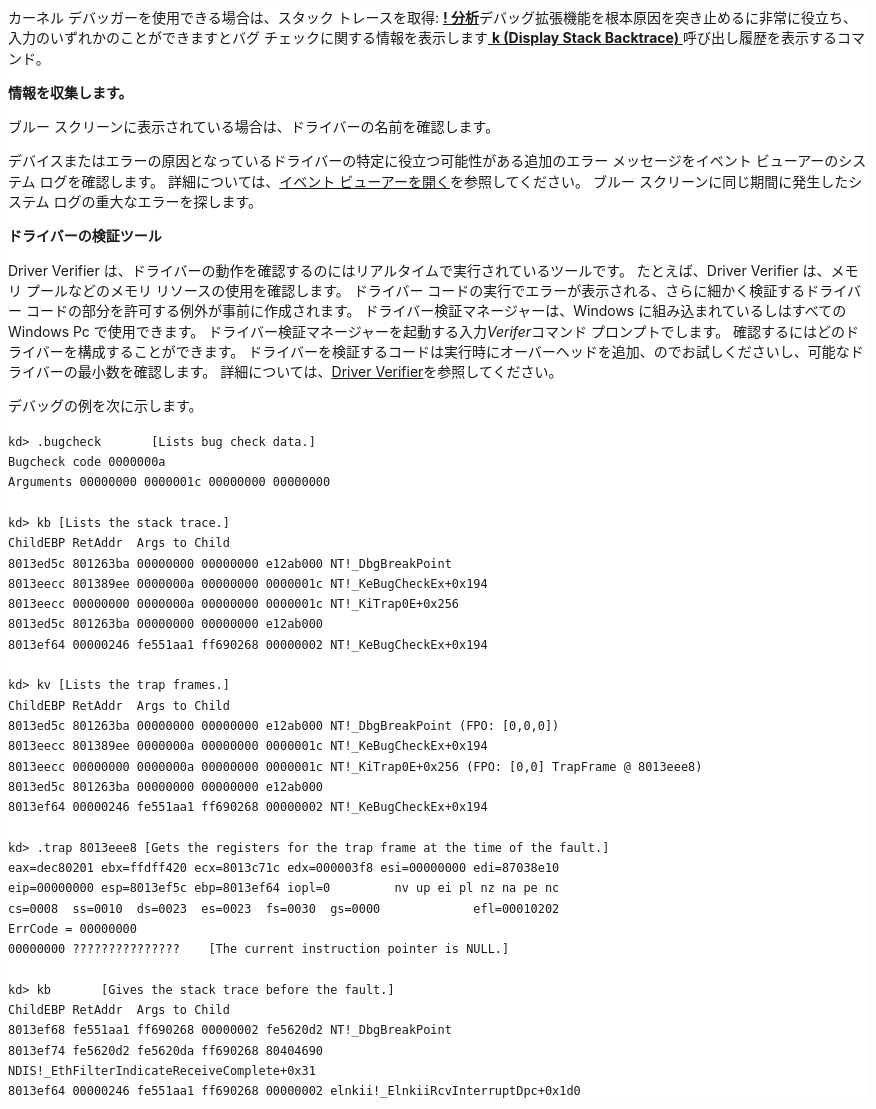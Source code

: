 カーネル デバッガーを使用できる場合は、スタック トレースを取得: [ **! 分析**](https://docs.microsoft.com/windows-hardware/drivers/debugger/-analyze)デバッグ拡張機能を根本原因を突き止めるに非常に役立ち、入力のいずれかのことができますとバグ チェックに関する情報を表示します[ **k (Display Stack Backtrace)** ](https://docs.microsoft.com/windows-hardware/drivers/debugger/k--kb--kc--kd--kp--kp--kv--display-stack-backtrace-)呼び出し履歴を表示するコマンド。

**情報を収集します。**

ブルー スクリーンに表示されている場合は、ドライバーの名前を確認します。

デバイスまたはエラーの原因となっているドライバーの特定に役立つ可能性がある追加のエラー メッセージをイベント ビューアーのシステム ログを確認します。 詳細については、[イベント ビューアーを開く](https://windows.microsoft.com/windows/what-information-event-logs-event-viewer#1TC=windows-7)を参照してください。 ブルー スクリーンに同じ期間に発生したシステム ログの重大なエラーを探します。

**ドライバーの検証ツール**

Driver Verifier は、ドライバーの動作を確認するのにはリアルタイムで実行されているツールです。 たとえば、Driver Verifier は、メモリ プールなどのメモリ リソースの使用を確認します。 ドライバー コードの実行でエラーが表示される、さらに細かく検証するドライバー コードの部分を許可する例外が事前に作成されます。 ドライバー検証マネージャーは、Windows に組み込まれているしはすべての Windows Pc で使用できます。 ドライバー検証マネージャーを起動する入力*Verifer*コマンド プロンプトでします。 確認するにはどのドライバーを構成することができます。 ドライバーを検証するコードは実行時にオーバーヘッドを追加、のでお試しくださいし、可能なドライバーの最小数を確認します。 詳細については、[Driver Verifier](https://msdn.microsoft.com/library/windows/hardware/ff545448)を参照してください。

デバッグの例を次に示します。

```dbgcmd
kd> .bugcheck       [Lists bug check data.]
Bugcheck code 0000000a
Arguments 00000000 0000001c 00000000 00000000

kd> kb [Lists the stack trace.]
ChildEBP RetAddr  Args to Child
8013ed5c 801263ba 00000000 00000000 e12ab000 NT!_DbgBreakPoint
8013eecc 801389ee 0000000a 00000000 0000001c NT!_KeBugCheckEx+0x194
8013eecc 00000000 0000000a 00000000 0000001c NT!_KiTrap0E+0x256
8013ed5c 801263ba 00000000 00000000 e12ab000
8013ef64 00000246 fe551aa1 ff690268 00000002 NT!_KeBugCheckEx+0x194

kd> kv [Lists the trap frames.]
ChildEBP RetAddr  Args to Child
8013ed5c 801263ba 00000000 00000000 e12ab000 NT!_DbgBreakPoint (FPO: [0,0,0])
8013eecc 801389ee 0000000a 00000000 0000001c NT!_KeBugCheckEx+0x194
8013eecc 00000000 0000000a 00000000 0000001c NT!_KiTrap0E+0x256 (FPO: [0,0] TrapFrame @ 8013eee8)
8013ed5c 801263ba 00000000 00000000 e12ab000
8013ef64 00000246 fe551aa1 ff690268 00000002 NT!_KeBugCheckEx+0x194

kd> .trap 8013eee8 [Gets the registers for the trap frame at the time of the fault.]
eax=dec80201 ebx=ffdff420 ecx=8013c71c edx=000003f8 esi=00000000 edi=87038e10
eip=00000000 esp=8013ef5c ebp=8013ef64 iopl=0         nv up ei pl nz na pe nc
cs=0008  ss=0010  ds=0023  es=0023  fs=0030  gs=0000             efl=00010202
ErrCode = 00000000
00000000 ???????????????    [The current instruction pointer is NULL.]

kd> kb       [Gives the stack trace before the fault.]
ChildEBP RetAddr  Args to Child
8013ef68 fe551aa1 ff690268 00000002 fe5620d2 NT!_DbgBreakPoint
8013ef74 fe5620d2 fe5620da ff690268 80404690
NDIS!_EthFilterIndicateReceiveComplete+0x31
8013ef64 00000246 fe551aa1 ff690268 00000002 elnkii!_ElnkiiRcvInterruptDpc+0x1d0
```
